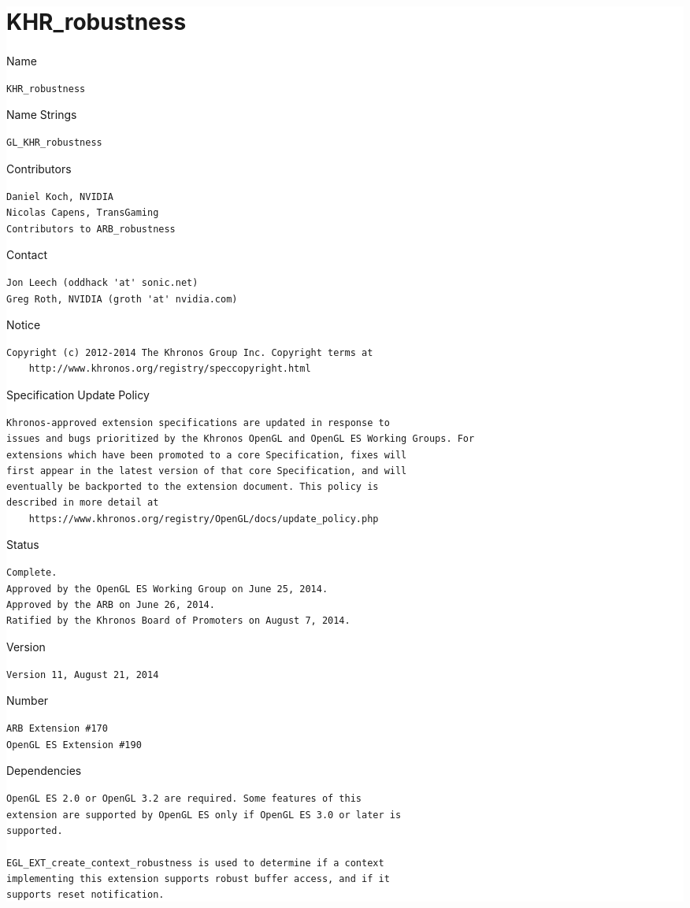 # KHR_robustness

Name

    KHR_robustness

Name Strings

    GL_KHR_robustness

Contributors

    Daniel Koch, NVIDIA
    Nicolas Capens, TransGaming
    Contributors to ARB_robustness

Contact

    Jon Leech (oddhack 'at' sonic.net) 
    Greg Roth, NVIDIA (groth 'at' nvidia.com)

Notice

    Copyright (c) 2012-2014 The Khronos Group Inc. Copyright terms at
        http://www.khronos.org/registry/speccopyright.html

Specification Update Policy

    Khronos-approved extension specifications are updated in response to
    issues and bugs prioritized by the Khronos OpenGL and OpenGL ES Working Groups. For
    extensions which have been promoted to a core Specification, fixes will
    first appear in the latest version of that core Specification, and will
    eventually be backported to the extension document. This policy is
    described in more detail at
        https://www.khronos.org/registry/OpenGL/docs/update_policy.php

Status

    Complete. 
    Approved by the OpenGL ES Working Group on June 25, 2014.
    Approved by the ARB on June 26, 2014.
    Ratified by the Khronos Board of Promoters on August 7, 2014.

Version

    Version 11, August 21, 2014

Number

    ARB Extension #170
    OpenGL ES Extension #190

Dependencies

    OpenGL ES 2.0 or OpenGL 3.2 are required. Some features of this
    extension are supported by OpenGL ES only if OpenGL ES 3.0 or later is
    supported.

    EGL_EXT_create_context_robustness is used to determine if a context
    implementing this extension supports robust buffer access, and if it
    supports reset notification.
